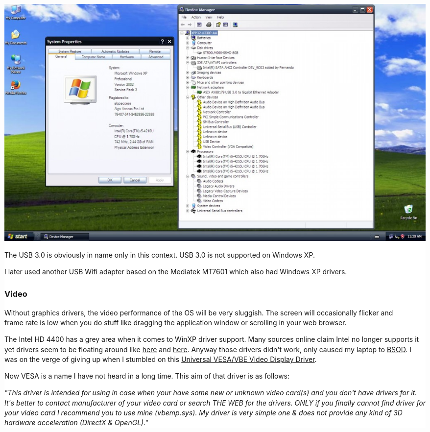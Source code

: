 [![modern-xp-lan](images/modern-xp-lan-1024x576.jpg)](images/modern-xp-lan.jpg)

The USB 3.0 is obviously in name only in this context. USB 3.0 is not supported on Windows XP.

I later used another USB Wifi adapter based on the Mediatek MT7601 which also had [Windows XP drivers](http://www.mediatek.com/en/downloads1/downloads/).

### Video

Without graphics drivers, the video performance of the OS will be very sluggish. The screen will occasionally flicker and frame rate is low when you do stuff like dragging the application window or scrolling in your web browser.

The Intel HD 4400 has a grey area when it comes to WinXP driver support. Many sources online claim Intel no longer supports it yet drivers seem to be floating around like [here](http://drivers.softpedia.com/blog/Intel-Outs-HD-Graphics-Driver-Build-5441-for-Windows-XP-360898.shtml) and [here](https://downloadcenter.intel.com/download/22875/Intel-HD-Graphics-driver-for-Windows-XP32-Embedded). Anyway those drivers didn't work, only caused my laptop to [BSOD](https://en.wikipedia.org/wiki/Blue_Screen_of_Death). I was on the verge of giving up when I stumbled on this [Universal VESA/VBE Video Display Driver](http://navozhdeniye.narod.ru/vbemp.htm).

Now VESA is a name I have not heard in a long time. This aim of that driver is as follows:

_"This driver is intended for using in case when your have some new or unknown video card(s) and you don't have drivers for it. It's better to contact manufacturer of your video card or search THE WEB for the drivers. ONLY if you finally cannot find driver for your video card I recommend you to use mine (vbemp.sys). My driver is very simple one & does not provide any kind of 3D hardware acceleration (DirectX & OpenGL)."_
